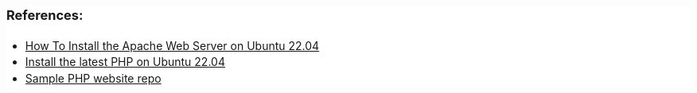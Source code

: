
### References:
- [How To Install the Apache Web Server on Ubuntu 22.04](https://www.digitalocean.com/community/tutorials/how-to-install-the-apache-web-server-on-ubuntu-22-04)
- [Install the latest PHP on Ubuntu 22.04](https://linuxhint.com/install-latest-php-ubuntu22-04/)
- [Sample PHP website repo](https://github.com/banago/simple-php-website)

